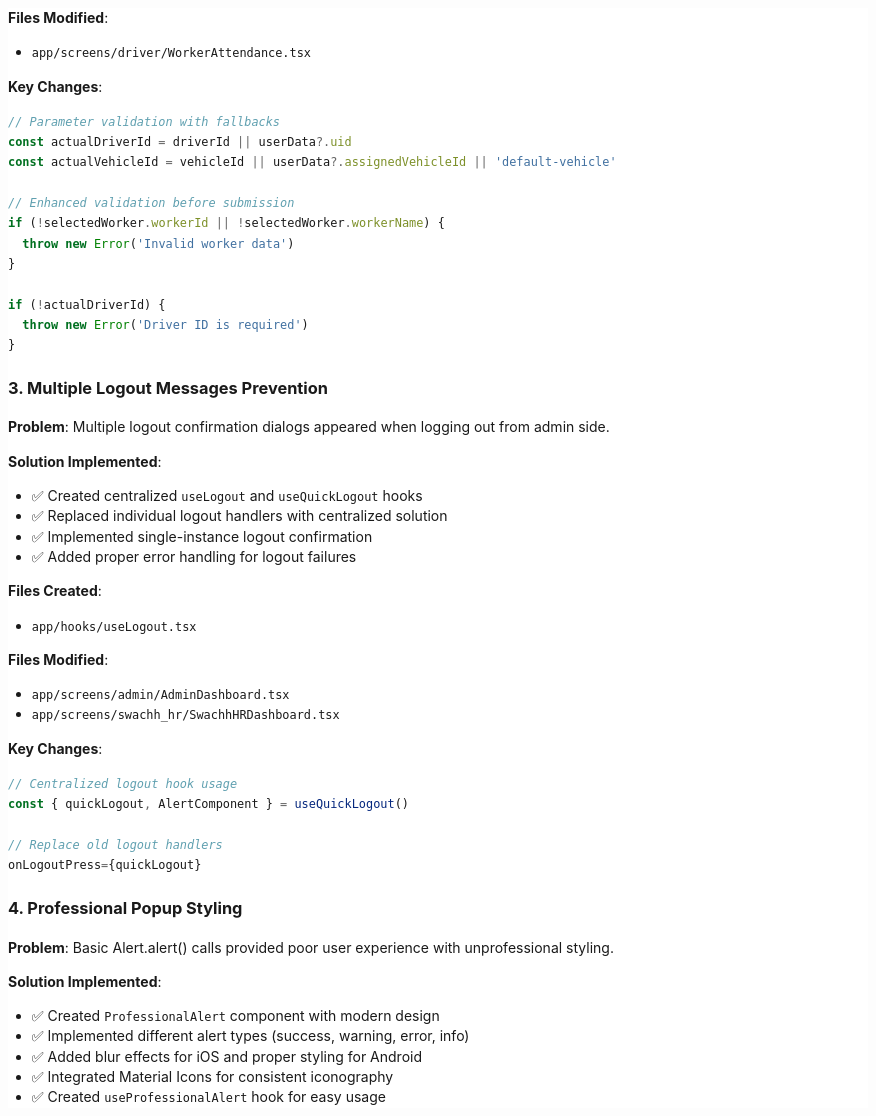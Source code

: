 **Files Modified**:
- `app/screens/driver/WorkerAttendance.tsx`

**Key Changes**:
```typescript
// Parameter validation with fallbacks
const actualDriverId = driverId || userData?.uid
const actualVehicleId = vehicleId || userData?.assignedVehicleId || 'default-vehicle'

// Enhanced validation before submission
if (!selectedWorker.workerId || !selectedWorker.workerName) {
  throw new Error('Invalid worker data')
}

if (!actualDriverId) {
  throw new Error('Driver ID is required')
}
```

### 3. **Multiple Logout Messages Prevention**

**Problem**: Multiple logout confirmation dialogs appeared when logging out from admin side.

**Solution Implemented**:
- ✅ Created centralized `useLogout` and `useQuickLogout` hooks
- ✅ Replaced individual logout handlers with centralized solution
- ✅ Implemented single-instance logout confirmation
- ✅ Added proper error handling for logout failures

**Files Created**:
- `app/hooks/useLogout.tsx`

**Files Modified**:
- `app/screens/admin/AdminDashboard.tsx`
- `app/screens/swachh_hr/SwachhHRDashboard.tsx`

**Key Changes**:
```typescript
// Centralized logout hook usage
const { quickLogout, AlertComponent } = useQuickLogout()

// Replace old logout handlers
onLogoutPress={quickLogout}
```

### 4. **Professional Popup Styling**

**Problem**: Basic Alert.alert() calls provided poor user experience with unprofessional styling.

**Solution Implemented**:
- ✅ Created `ProfessionalAlert` component with modern design
- ✅ Implemented different alert types (success, warning, error, info)
- ✅ Added blur effects for iOS and proper styling for Android
- ✅ Integrated Material Icons for consistent iconography
- ✅ Created `useProfessionalAlert` hook for easy usage
